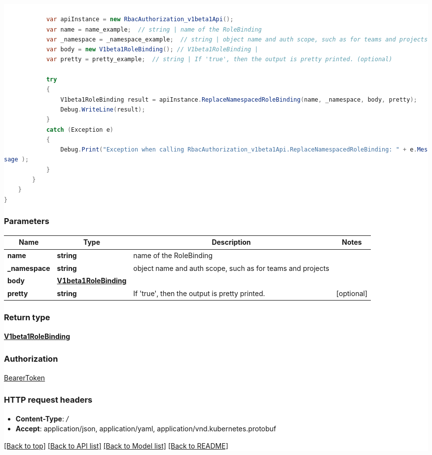 ```csharp

            var apiInstance = new RbacAuthorization_v1beta1Api();
            var name = name_example;  // string | name of the RoleBinding
            var _namespace = _namespace_example;  // string | object name and auth scope, such as for teams and projects
            var body = new V1beta1RoleBinding(); // V1beta1RoleBinding | 
            var pretty = pretty_example;  // string | If 'true', then the output is pretty printed. (optional) 

            try
            {
                V1beta1RoleBinding result = apiInstance.ReplaceNamespacedRoleBinding(name, _namespace, body, pretty);
                Debug.WriteLine(result);
            }
            catch (Exception e)
            {
                Debug.Print("Exception when calling RbacAuthorization_v1beta1Api.ReplaceNamespacedRoleBinding: " + e.Message );
            }
        }
    }
}
```

### Parameters

Name | Type | Description  | Notes
------------- | ------------- | ------------- | -------------
 **name** | **string**| name of the RoleBinding | 
 **_namespace** | **string**| object name and auth scope, such as for teams and projects | 
 **body** | [**V1beta1RoleBinding**](V1beta1RoleBinding.md)|  | 
 **pretty** | **string**| If &#39;true&#39;, then the output is pretty printed. | [optional] 

### Return type

[**V1beta1RoleBinding**](V1beta1RoleBinding.md)

### Authorization

[BearerToken](../README.md#BearerToken)

### HTTP request headers

 - **Content-Type**: */*
 - **Accept**: application/json, application/yaml, application/vnd.kubernetes.protobuf

[[Back to top]](#) [[Back to API list]](../README.md#documentation-for-api-endpoints) [[Back to Model list]](../README.md#documentation-for-models) [[Back to README]](../README.md)


